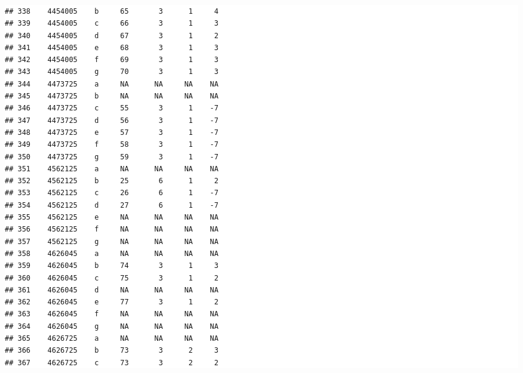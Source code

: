     ## 338    4454005    b     65       3      1     4
    ## 339    4454005    c     66       3      1     3
    ## 340    4454005    d     67       3      1     2
    ## 341    4454005    e     68       3      1     3
    ## 342    4454005    f     69       3      1     3
    ## 343    4454005    g     70       3      1     3
    ## 344    4473725    a     NA      NA     NA    NA
    ## 345    4473725    b     NA      NA     NA    NA
    ## 346    4473725    c     55       3      1    -7
    ## 347    4473725    d     56       3      1    -7
    ## 348    4473725    e     57       3      1    -7
    ## 349    4473725    f     58       3      1    -7
    ## 350    4473725    g     59       3      1    -7
    ## 351    4562125    a     NA      NA     NA    NA
    ## 352    4562125    b     25       6      1     2
    ## 353    4562125    c     26       6      1    -7
    ## 354    4562125    d     27       6      1    -7
    ## 355    4562125    e     NA      NA     NA    NA
    ## 356    4562125    f     NA      NA     NA    NA
    ## 357    4562125    g     NA      NA     NA    NA
    ## 358    4626045    a     NA      NA     NA    NA
    ## 359    4626045    b     74       3      1     3
    ## 360    4626045    c     75       3      1     2
    ## 361    4626045    d     NA      NA     NA    NA
    ## 362    4626045    e     77       3      1     2
    ## 363    4626045    f     NA      NA     NA    NA
    ## 364    4626045    g     NA      NA     NA    NA
    ## 365    4626725    a     NA      NA     NA    NA
    ## 366    4626725    b     73       3      2     3
    ## 367    4626725    c     73       3      2     2